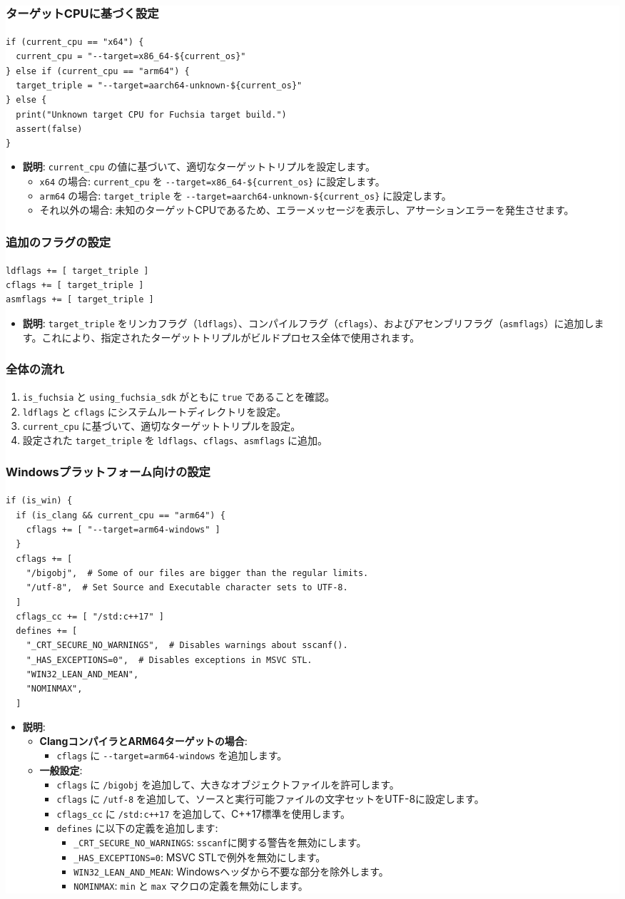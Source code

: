 ### ターゲットCPUに基づく設定
```
if (current_cpu == "x64") {
  current_cpu = "--target=x86_64-${current_os}"
} else if (current_cpu == "arm64") {
  target_triple = "--target=aarch64-unknown-${current_os}"
} else {
  print("Unknown target CPU for Fuchsia target build.")
  assert(false)
}
```
- **説明**: `current_cpu` の値に基づいて、適切なターゲットトリプルを設定します。
  - `x64` の場合: `current_cpu` を `--target=x86_64-${current_os}` に設定します。
  - `arm64` の場合: `target_triple` を `--target=aarch64-unknown-${current_os}` に設定します。
  - それ以外の場合: 未知のターゲットCPUであるため、エラーメッセージを表示し、アサーションエラーを発生させます。

### 追加のフラグの設定
```
ldflags += [ target_triple ]
cflags += [ target_triple ]
asmflags += [ target_triple ]
```
- **説明**: `target_triple` をリンカフラグ（`ldflags`）、コンパイルフラグ（`cflags`）、およびアセンブリフラグ（`asmflags`）に追加します。これにより、指定されたターゲットトリプルがビルドプロセス全体で使用されます。

### 全体の流れ
1. `is_fuchsia` と `using_fuchsia_sdk` がともに `true` であることを確認。
2. `ldflags` と `cflags` にシステムルートディレクトリを設定。
3. `current_cpu` に基づいて、適切なターゲットトリプルを設定。
4. 設定された `target_triple` を `ldflags`、`cflags`、`asmflags` に追加。

### Windowsプラットフォーム向けの設定
```
if (is_win) {
  if (is_clang && current_cpu == "arm64") {
    cflags += [ "--target=arm64-windows" ]
  }
  cflags += [
    "/bigobj",  # Some of our files are bigger than the regular limits.
    "/utf-8",  # Set Source and Executable character sets to UTF-8.
  ]
  cflags_cc += [ "/std:c++17" ]
  defines += [
    "_CRT_SECURE_NO_WARNINGS",  # Disables warnings about sscanf().
    "_HAS_EXCEPTIONS=0",  # Disables exceptions in MSVC STL.
    "WIN32_LEAN_AND_MEAN",
    "NOMINMAX",
  ]
```
- **説明**: 
  - **ClangコンパイラとARM64ターゲットの場合**:
    - `cflags` に `--target=arm64-windows` を追加します。
  - **一般設定**:
    - `cflags` に `/bigobj` を追加して、大きなオブジェクトファイルを許可します。
    - `cflags` に `/utf-8` を追加して、ソースと実行可能ファイルの文字セットをUTF-8に設定します。
    - `cflags_cc` に `/std:c++17` を追加して、C++17標準を使用します。
    - `defines` に以下の定義を追加します:
      - `_CRT_SECURE_NO_WARNINGS`: `sscanf`に関する警告を無効にします。
      - `_HAS_EXCEPTIONS=0`: MSVC STLで例外を無効にします。
      - `WIN32_LEAN_AND_MEAN`: Windowsヘッダから不要な部分を除外します。
      - `NOMINMAX`: `min` と `max` マクロの定義を無効にします。
